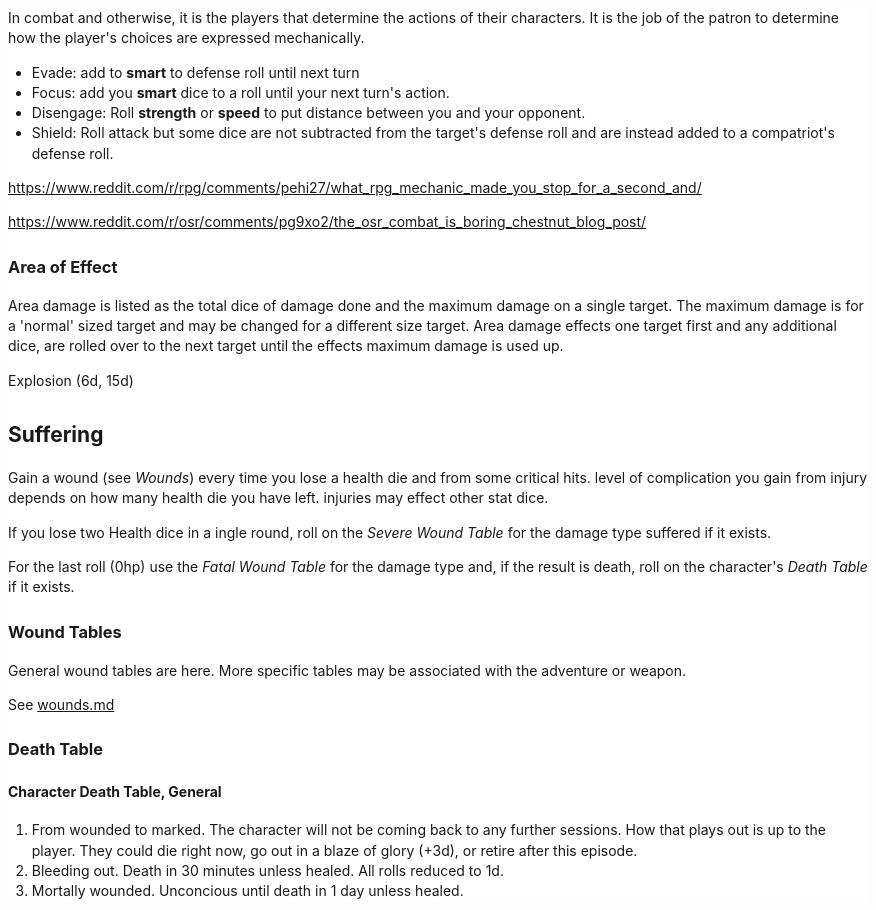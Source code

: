 In combat and otherwise, it is the players that determine the actions of their characters.
It is the job of the patron to determine how the player's choices are expressed mechanically.

- Evade: add to **smart** to defense roll until next turn
- Focus: add you **smart** dice to a roll until your next turn's action.
- Disengage: Roll **strength** or **speed** to put distance between you and your opponent.
- Shield: Roll attack but some dice are not subtracted from the target's defense roll and are instead added to a compatriot's defense roll.

https://www.reddit.com/r/rpg/comments/pehi27/what_rpg_mechanic_made_you_stop_for_a_second_and/

https://www.reddit.com/r/osr/comments/pg9xo2/the_osr_combat_is_boring_chestnut_blog_post/

### Area of Effect

Area damage is listed as the total dice of damage done and the maximum damage on a single target. The maximum damage is for a 'normal' sized target and may be changed for a different size target.
Area damage effects one target first and any additional dice, are rolled over to the next target until the effects maximum damage is used up.

Explosion (6d, 15d)

</div>

## Suffering

<div markdown="1" class="colstmo">

Gain a wound (see _Wounds_) every time you lose a health die and from some critical hits. level of complication you gain from injury depends on how many health die you have left. injuries may effect other stat dice. 

If you lose two Health dice in a ingle round, roll on the _Severe Wound Table_ for the damage type suffered if it exists.

For the last roll (0hp) use the _Fatal Wound Table_ for the damage type and, if the result is death, roll on the character's _Death Table_ if it exists.

### Wound Tables

General wound tables are here. More specific tables may be associated with the adventure or weapon.

See [wounds.md](wounds.md)

### Death Table

#### Character Death Table, General 

1. From wounded to marked. The character will not be coming back to any further sessions. How that plays out is up to the player. They could die right now, go out in a blaze of glory (+3d), or retire after this episode.
1. Bleeding out. Death in 30 minutes unless healed. All rolls reduced to 1d.
1. Mortally wounded. Unconcious until death in 1 day unless healed.

</div>
   